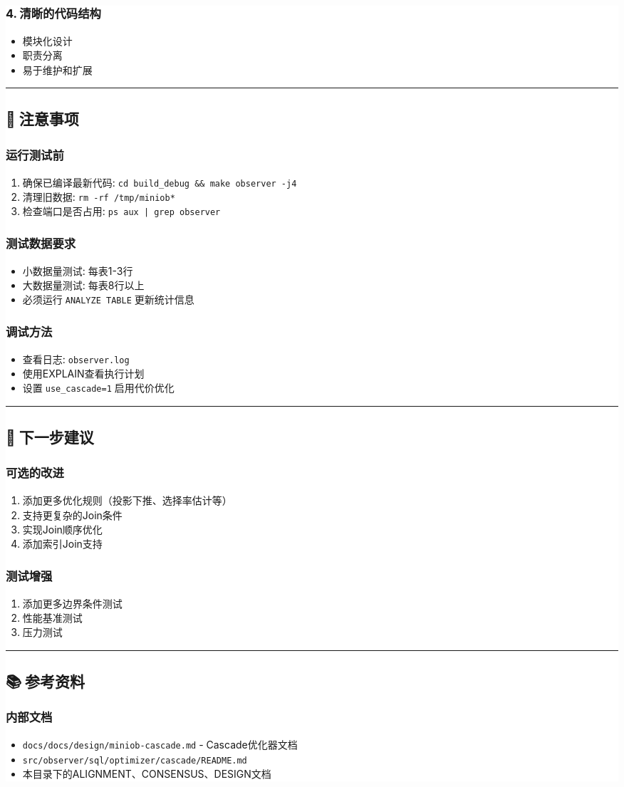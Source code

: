### 4. 清晰的代码结构
- 模块化设计
- 职责分离
- 易于维护和扩展

---

## 📌 注意事项

### 运行测试前
1. 确保已编译最新代码: `cd build_debug && make observer -j4`
2. 清理旧数据: `rm -rf /tmp/miniob*`
3. 检查端口是否占用: `ps aux | grep observer`

### 测试数据要求
- 小数据量测试: 每表1-3行
- 大数据量测试: 每表8行以上
- 必须运行 `ANALYZE TABLE` 更新统计信息

### 调试方法
- 查看日志: `observer.log`
- 使用EXPLAIN查看执行计划
- 设置 `use_cascade=1` 启用代价优化

---

## 🚀 下一步建议

### 可选的改进
1. 添加更多优化规则（投影下推、选择率估计等）
2. 支持更复杂的Join条件
3. 实现Join顺序优化
4. 添加索引Join支持

### 测试增强
1. 添加更多边界条件测试
2. 性能基准测试
3. 压力测试

---

## 📚 参考资料

### 内部文档
- `docs/docs/design/miniob-cascade.md` - Cascade优化器文档
- `src/observer/sql/optimizer/cascade/README.md`
- 本目录下的ALIGNMENT、CONSENSUS、DESIGN文档
